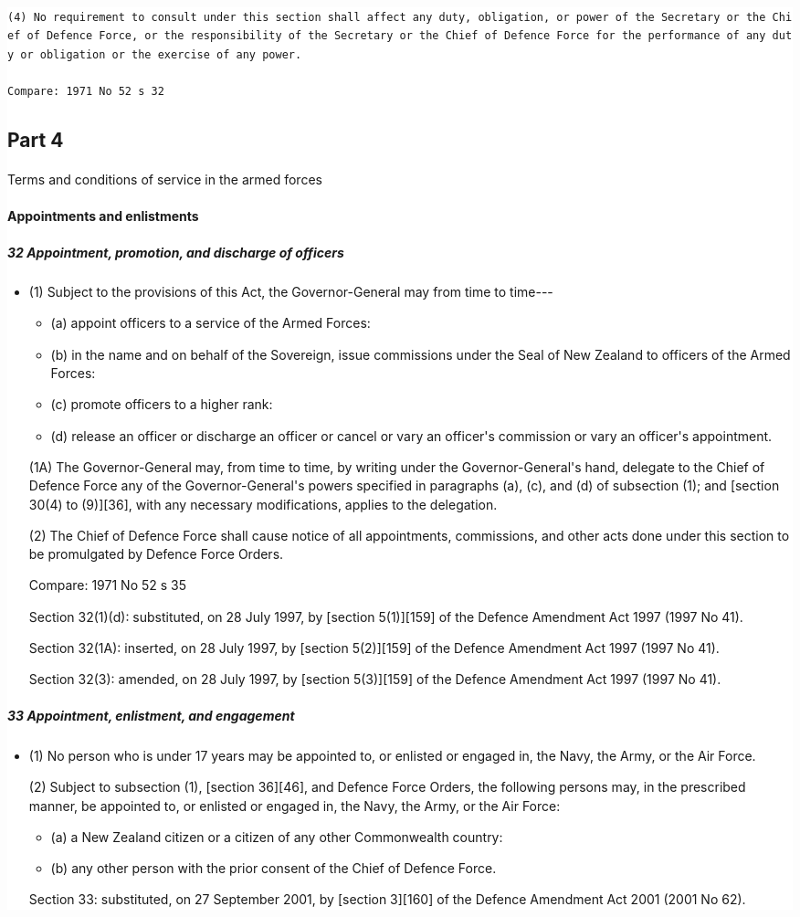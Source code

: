     (4) No requirement to consult under this section shall affect any duty, obligation, or power of the Secretary or the Chief of Defence Force, or the responsibility of the Secretary or the Chief of Defence Force for the performance of any duty or obligation or the exercise of any power.
    
    Compare: 1971 No 52 s 32

## Part 4  
Terms and conditions of service in the armed forces

#### Appointments and enlistments

##### 32 Appointment, promotion, and discharge of officers
    
*   (1) Subject to the provisions of this Act, the Governor-General may from time to time---
        
    *   (a) appoint officers to a service of the Armed Forces:
    
    *   (b) in the name and on behalf of the Sovereign, issue commissions under the Seal of New Zealand to officers of the Armed Forces:
    
    *   (c) promote officers to a higher rank:
    
    *   (d) release an officer or discharge an officer or cancel or vary an officer's commission or vary an officer's appointment.
    
    (1A) The Governor-General may, from time to time, by writing under the Governor-General's hand, delegate to the Chief of Defence Force any of the Governor-General's powers specified in paragraphs (a), (c), and (d) of subsection (1); and [section 30(4) to (9)][36], with any necessary modifications, applies to the delegation.
    
    (2) The Chief of Defence Force shall cause notice of all appointments, commissions, and other acts done under this section to be promulgated by Defence Force Orders.
    
    Compare: 1971 No 52 s 35
    
    Section 32(1)(d): substituted, on 28 July 1997, by [section 5(1)][159] of the Defence Amendment Act 1997 (1997 No 41).
    
    Section 32(1A): inserted, on 28 July 1997, by [section 5(2)][159] of the Defence Amendment Act 1997 (1997 No 41).
    
    Section 32(3): amended, on 28 July 1997, by [section 5(3)][159] of the Defence Amendment Act 1997 (1997 No 41).

##### 33 Appointment, enlistment, and engagement
    
*   (1) No person who is under 17 years may be appointed to, or enlisted or engaged in, the Navy, the Army, or the Air Force.
    
    (2) Subject to subsection (1), [section 36][46], and Defence Force Orders, the following persons may, in the prescribed manner, be appointed to, or enlisted or engaged in, the Navy, the Army, or the Air Force:
        
    *   (a) a New Zealand citizen or a citizen of any other Commonwealth country:
    
    *   (b) any other person with the prior consent of the Chief of Defence Force.
    
    Section 33: substituted, on 27 September 2001, by [section 3][160] of the Defence Amendment Act 2001 (2001 No 62).
